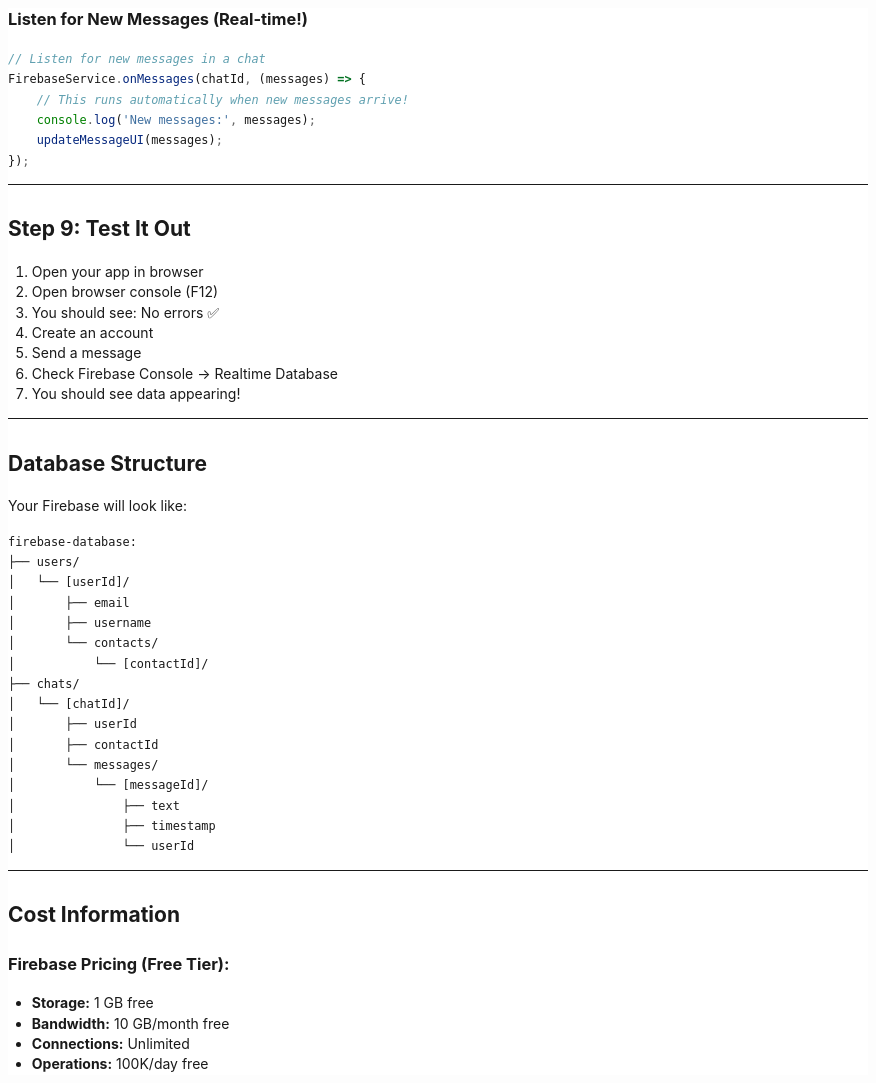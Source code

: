 ### Listen for New Messages (Real-time!)
```javascript
// Listen for new messages in a chat
FirebaseService.onMessages(chatId, (messages) => {
    // This runs automatically when new messages arrive!
    console.log('New messages:', messages);
    updateMessageUI(messages);
});
```

---

## Step 9: Test It Out

1. Open your app in browser
2. Open browser console (F12)
3. You should see: No errors ✅
4. Create an account
5. Send a message
6. Check Firebase Console → Realtime Database
7. You should see data appearing!

---

## Database Structure

Your Firebase will look like:

```
firebase-database:
├── users/
│   └── [userId]/
│       ├── email
│       ├── username
│       └── contacts/
│           └── [contactId]/
├── chats/
│   └── [chatId]/
│       ├── userId
│       ├── contactId
│       └── messages/
│           └── [messageId]/
│               ├── text
│               ├── timestamp
│               └── userId
```

---

## Cost Information

### Firebase Pricing (Free Tier):
- **Storage:** 1 GB free
- **Bandwidth:** 10 GB/month free
- **Connections:** Unlimited
- **Operations:** 100K/day free
